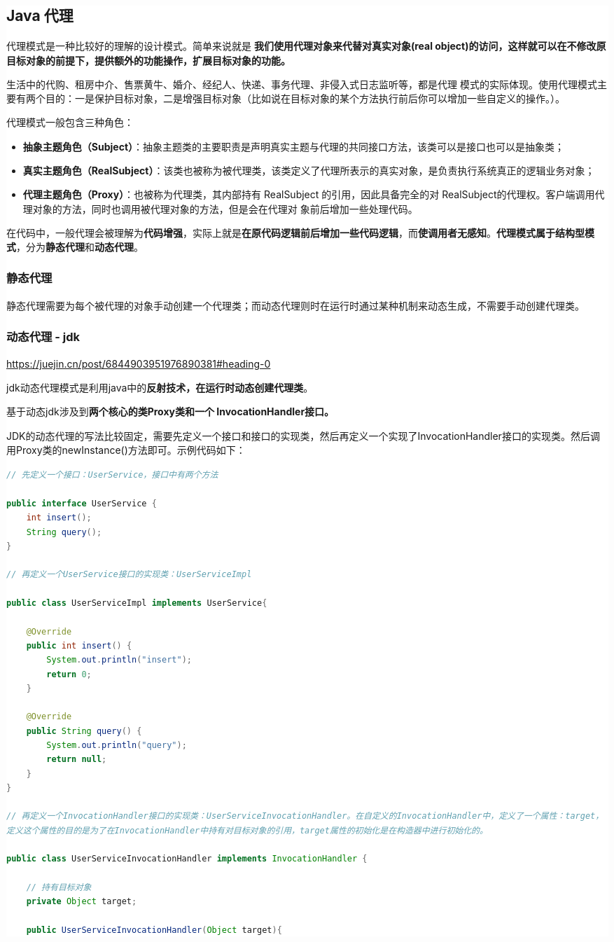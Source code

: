 ## Java 代理

代理模式是一种比较好的理解的设计模式。简单来说就是 **我们使用代理对象来代替对真实对象(real object)的访问，这样就可以在不修改原目标对象的前提下，提供额外的功能操作，扩展目标对象的功能。**

生活中的代购、租房中介、售票黄牛、婚介、经纪人、快递、事务代理、非侵入式日志监听等，都是代理 模式的实际体现。使用代理模式主要有两个目的：一是保护目标对象，二是增强目标对象（比如说在目标对象的某个方法执行前后你可以增加一些自定义的操作。）。

代理模式一般包含三种角色：

- **抽象主题角色（Subject）**：抽象主题类的主要职责是声明真实主题与代理的共同接口方法，该类可以是接口也可以是抽象类；

- **真实主题角色（RealSubject）**：该类也被称为被代理类，该类定义了代理所表示的真实对象，是负责执行系统真正的逻辑业务对象；

- **代理主题角色（Proxy）**：也被称为代理类，其内部持有 RealSubject 的引用，因此具备完全的对 RealSubject的代理权。客户端调用代理对象的方法，同时也调用被代理对象的方法，但是会在代理对 象前后增加一些处理代码。

在代码中，一般代理会被理解为**代码增强**，实际上就是**在原代码逻辑前后增加一些代码逻辑**，而**使调用者无感知**。**代理模式属于结构型模式**，分为**静态代理**和**动态代理**。

### **静态代理**

静态代理需要为每个被代理的对象手动创建一个代理类；而动态代理则时在运行时通过某种机制来动态生成，不需要手动创建代理类。

### **动态代理 - jdk**

https://juejin.cn/post/6844903951976890381#heading-0

jdk动态代理模式是利用java中的**反射技术，在运行时动态创建代理类**。

基于动态jdk涉及到**两个核心的类Proxy类和一个 InvocationHandler接口。**

JDK的动态代理的写法比较固定，需要先定义一个接口和接口的实现类，然后再定义一个实现了InvocationHandler接口的实现类。然后调用Proxy类的newInstance()方法即可。示例代码如下：

```java
// 先定义一个接口：UserService，接口中有两个方法

public interface UserService {
    int insert();
    String query();
}

// 再定义一个UserService接口的实现类：UserServiceImpl

public class UserServiceImpl implements UserService{

    @Override
    public int insert() {
        System.out.println("insert");
        return 0;
    }

    @Override
    public String query() {
        System.out.println("query");
        return null;
    }
}

// 再定义一个InvocationHandler接口的实现类：UserServiceInvocationHandler。在自定义的InvocationHandler中，定义了一个属性：target，定义这个属性的目的是为了在InvocationHandler中持有对目标对象的引用，target属性的初始化是在构造器中进行初始化的。

public class UserServiceInvocationHandler implements InvocationHandler {

    // 持有目标对象
    private Object target;

    public UserServiceInvocationHandler(Object target){
```